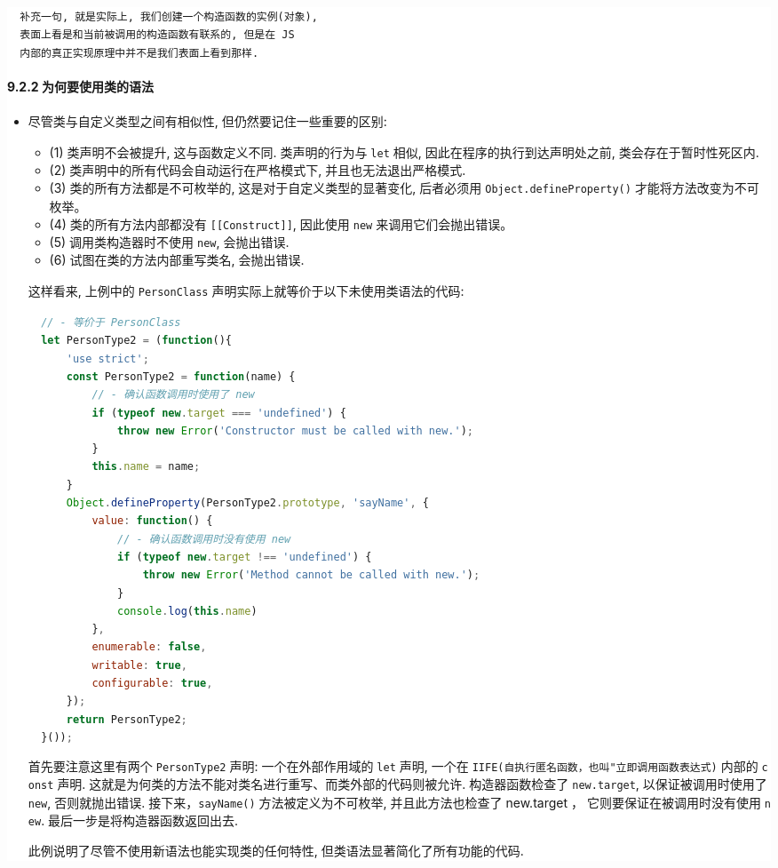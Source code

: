       补充一句, 就是实际上, 我们创建一个构造函数的实例(对象),
      表面上看是和当前被调用的构造函数有联系的, 但是在 JS
      内部的真正实现原理中并不是我们表面上看到那样.
#### 9.2.2 为何要使用类的语法
- 尽管类与自定义类型之间有相似性, 但仍然要记住一些重要的区别: 
    + (1) 类声明不会被提升, 这与函数定义不同. 类声明的行为与 `let` 相似,
      因此在程序的执行到达声明处之前, 类会存在于暂时性死区内.
    + (2) 类声明中的所有代码会自动运行在严格模式下, 并且也无法退出严格模式.
    + (3) 类的所有方法都是不可枚举的, 这是对于自定义类型的显著变化,
      后者必须用 `Object.defineProperty()` 才能将方法改变为不可枚举。
    + (4) 类的所有方法内部都没有 `[[Construct]]`, 因此使用 `new`
      来调用它们会抛出错误。
    + (5) 调用类构造器时不使用 `new`, 会抛出错误.
    + (6) 试图在类的方法内部重写类名, 会抛出错误.
  
  这样看来, 上例中的 `PersonClass` 声明实际上就等价于以下未使用类语法的代码:
  ```js
    // - 等价于 PersonClass
    let PersonType2 = (function(){
        'use strict';
        const PersonType2 = function(name) {
            // - 确认函数调用时使用了 new
            if (typeof new.target === 'undefined') {
                throw new Error('Constructor must be called with new.');
            }
            this.name = name;
        }
        Object.defineProperty(PersonType2.prototype, 'sayName', {
            value: function() {
                // - 确认函数调用时没有使用 new
                if (typeof new.target !== 'undefined') {
                    throw new Error('Method cannot be called with new.');
                }
                console.log(this.name)
            },
            enumerable: false,
            writable: true,
            configurable: true,
        });
        return PersonType2;
    }());
  ```
  首先要注意这里有两个 `PersonType2` 声明: 一个在外部作用域的 `let` 声明,
  一个在 `IIFE(自执行匿名函数，也叫"立即调用函数表达式)` 内部的 `const` 声明.
  这就是为何类的方法不能对类名进行重写、而类外部的代码则被允许.
  构造器函数检查了 `new.target`, 以保证被调用时使用了 `new`,
  否则就抛出错误. 接下来，`sayName()` 方法被定义为不可枚举,
  并且此方法也检查了 new.target ， 它则要保证在被调用时没有使用 `new`.
  最后一步是将构造器函数返回出去.

  此例说明了尽管不使用新语法也能实现类的任何特性,
  但类语法显著简化了所有功能的代码.
